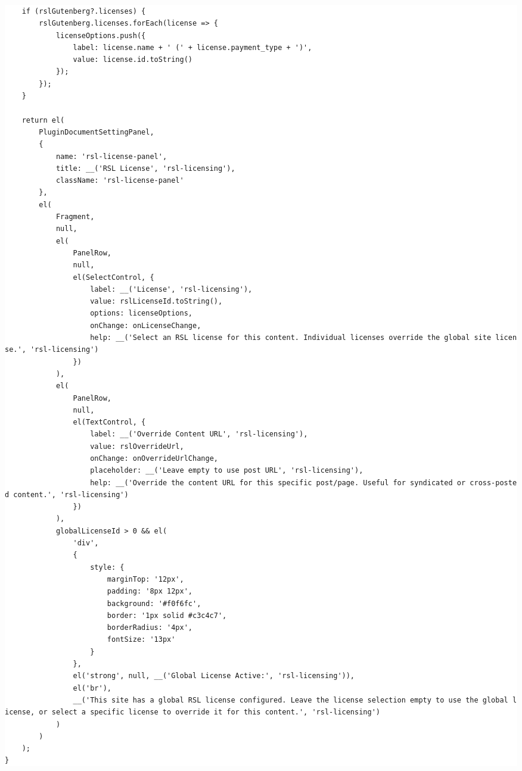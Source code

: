        if (rslGutenberg?.licenses) {
            rslGutenberg.licenses.forEach(license => {
                licenseOptions.push({
                    label: license.name + ' (' + license.payment_type + ')',
                    value: license.id.toString()
                });
            });
        }

        return el(
            PluginDocumentSettingPanel,
            {
                name: 'rsl-license-panel',
                title: __('RSL License', 'rsl-licensing'),
                className: 'rsl-license-panel'
            },
            el(
                Fragment,
                null,
                el(
                    PanelRow,
                    null,
                    el(SelectControl, {
                        label: __('License', 'rsl-licensing'),
                        value: rslLicenseId.toString(),
                        options: licenseOptions,
                        onChange: onLicenseChange,
                        help: __('Select an RSL license for this content. Individual licenses override the global site license.', 'rsl-licensing')
                    })
                ),
                el(
                    PanelRow,
                    null,
                    el(TextControl, {
                        label: __('Override Content URL', 'rsl-licensing'),
                        value: rslOverrideUrl,
                        onChange: onOverrideUrlChange,
                        placeholder: __('Leave empty to use post URL', 'rsl-licensing'),
                        help: __('Override the content URL for this specific post/page. Useful for syndicated or cross-posted content.', 'rsl-licensing')
                    })
                ),
                globalLicenseId > 0 && el(
                    'div',
                    { 
                        style: { 
                            marginTop: '12px',
                            padding: '8px 12px', 
                            background: '#f0f6fc', 
                            border: '1px solid #c3c4c7',
                            borderRadius: '4px',
                            fontSize: '13px'
                        }
                    },
                    el('strong', null, __('Global License Active:', 'rsl-licensing')),
                    el('br'),
                    __('This site has a global RSL license configured. Leave the license selection empty to use the global license, or select a specific license to override it for this content.', 'rsl-licensing')
                )
            )
        );
    }
